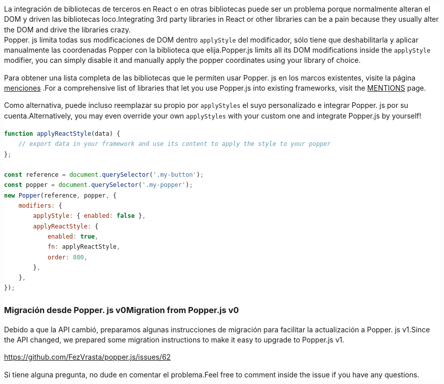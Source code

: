 <span data-ttu-id="5b2d4-168">La integración de bibliotecas de terceros en React o en otras bibliotecas puede ser un problema porque normalmente alteran el DOM y driven las bibliotecas loco.</span><span class="sxs-lookup"><span data-stu-id="5b2d4-168">Integrating 3rd party libraries in React or other libraries can be a pain because they usually alter the DOM and drive the libraries crazy.</span></span>  
<span data-ttu-id="5b2d4-169">Popper. js limita todas sus modificaciones de DOM dentro `applyStyle` del modificador, sólo tiene que deshabilitarla y aplicar manualmente las coordenadas Popper con la biblioteca que elija.</span><span class="sxs-lookup"><span data-stu-id="5b2d4-169">Popper.js limits all its DOM modifications inside the `applyStyle` modifier, you can simply disable it and manually apply the popper coordinates using your library of choice.</span></span>  

<span data-ttu-id="5b2d4-170">Para obtener una lista completa de las bibliotecas que le permiten usar Popper. js en los marcos existentes, visite la página [menciones](/MENTIONS.md) .</span><span class="sxs-lookup"><span data-stu-id="5b2d4-170">For a comprehensive list of libraries that let you use Popper.js into existing frameworks, visit the [MENTIONS](/MENTIONS.md) page.</span></span>

<span data-ttu-id="5b2d4-171">Como alternativa, puede incluso reemplazar su propio por `applyStyles` el suyo personalizado e integrar Popper. js por su cuenta.</span><span class="sxs-lookup"><span data-stu-id="5b2d4-171">Alternatively, you may even override your own `applyStyles` with your custom one and integrate Popper.js by yourself!</span></span>

```js
function applyReactStyle(data) {
    // export data in your framework and use its content to apply the style to your popper
};

const reference = document.querySelector('.my-button');
const popper = document.querySelector('.my-popper');
new Popper(reference, popper, {
    modifiers: {
        applyStyle: { enabled: false },
        applyReactStyle: {
            enabled: true,
            fn: applyReactStyle,
            order: 800,
        },
    },
});

```

### <a name="migration-from-popperjs-v0"></a><span data-ttu-id="5b2d4-172">Migración desde Popper. js v0</span><span class="sxs-lookup"><span data-stu-id="5b2d4-172">Migration from Popper.js v0</span></span>

<span data-ttu-id="5b2d4-173">Debido a que la API cambió, preparamos algunas instrucciones de migración para facilitar la actualización a Popper. js v1.</span><span class="sxs-lookup"><span data-stu-id="5b2d4-173">Since the API changed, we prepared some migration instructions to make it easy to upgrade to Popper.js v1.</span></span>  

https://github.com/FezVrasta/popper.js/issues/62

<span data-ttu-id="5b2d4-174">Si tiene alguna pregunta, no dude en comentar el problema.</span><span class="sxs-lookup"><span data-stu-id="5b2d4-174">Feel free to comment inside the issue if you have any questions.</span></span>
